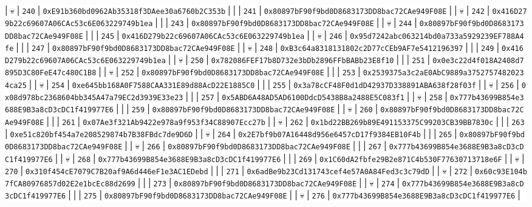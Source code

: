 | 💀 | `240` | `0xE91b360bd0962Ab35318f3DAee30a6760b2C353b` |
|  | `241` | `0x80897bF90f9bd0D8683173DD8bac72CAe949F08E` |
| 💀 | `242` | `0x416D279b22c69607A06CAc53c6E063229749b1ea` |
|  | `243` | `0x80897bF90f9bd0D8683173DD8bac72CAe949F08E` |
| 💀 | `244` | `0x80897bF90f9bd0D8683173DD8bac72CAe949F08E` |
|  | `245` | `0x416D279b22c69607A06CAc53c6E063229749b1ea` |
| 💀 | `246` | `0x95d7242abc063214bd0a733a5929239EF788A4fe` |
|  | `247` | `0x80897bF90f9bd0D8683173DD8bac72CAe949F08E` |
| 💀 | `248` | `0xB3c64a8318131802c2D77cCEb9AF7e5412196397` |
|  | `249` | `0x416D279b22c69607A06CAc53c6E063229749b1ea` |
| 💀 | `250` | `0x782086FEF17b8D732e3bDb2896FFbBABb23E8f10` |
|  | `251` | `0x0e3c22d4f018A2408d7895D3C80FeE47c480C1B8` |
| 💀 | `252` | `0x80897bF90f9bd0D8683173DD8bac72CAe949F08E` |
|  | `253` | `0x2539375a3c2aE0AbC9889a37527574820234ca25` |
| 💀 | `254` | `0xe645bb168A0F7588CAA331E89d88AcD22E1885C0` |
|  | `255` | `0x3a78cCF48F0d1dD42937D338891ABA638f28f03f` |
| 💀 | `256` | `0x08d978bc2368604bb345A47a79EC2d3939E33e23` |
|  | `257` | `0x5ABD6A48AD5AD6100DdcD5438B8a2488E5C083f1` |
| 💀 | `258` | `0x777b43699B854e3688E9B3a8cD3cDC1f419977E6` |
|  | `259` | `0x80897bF90f9bd0D8683173DD8bac72CAe949F08E` |
| 💀 | `260` | `0x80897bF90f9bd0D8683173DD8bac72CAe949F08E` |
|  | `261` | `0x07Ae3f321Ab9422e978a9f953f34C88907Ecc27b` |
| 💀 | `262` | `0x1bd22BB269b89E491153375C99203CB39BB7830c` |
|  | `263` | `0xe51c820bf454a7e208529874b7B38FBdc7de9D6D` |
| 💀 | `264` | `0x2E7bf9b07A16448d956e6457cD17f9384EB10F4b` |
|  | `265` | `0x80897bF90f9bd0D8683173DD8bac72CAe949F08E` |
| 💀 | `266` | `0x80897bF90f9bd0D8683173DD8bac72CAe949F08E` |
|  | `267` | `0x777b43699B854e3688E9B3a8cD3cDC1f419977E6` |
| 💀 | `268` | `0x777b43699B854e3688E9B3a8cD3cDC1f419977E6` |
|  | `269` | `0x1C60dA2fbfe29B2e871C4b530F77630713718e6F` |
| 💀 | `270` | `0x310f454cE7079C7B20af9A6d446eF1e3AC1EDebd` |
|  | `271` | `0x6adBe9b23Cd131743cef4e57A0A84Fed3c3c79dD` |
| 💀 | `272` | `0x60c93E104b7fCA80976857d02E2e1bcEc88d2699` |
|  | `273` | `0x80897bF90f9bd0D8683173DD8bac72CAe949F08E` |
| 💀 | `274` | `0x777b43699B854e3688E9B3a8cD3cDC1f419977E6` |
|  | `275` | `0x80897bF90f9bd0D8683173DD8bac72CAe949F08E` |
| 💀 | `276` | `0x777b43699B854e3688E9B3a8cD3cDC1f419977E6` |